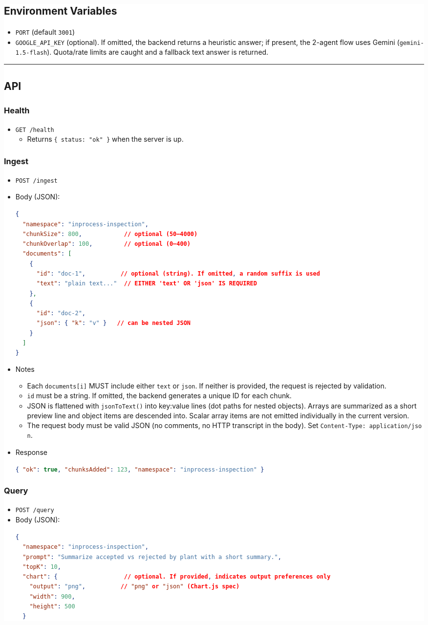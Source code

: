 ## Environment Variables

- `PORT` (default `3001`)
- `GOOGLE_API_KEY` (optional). If omitted, the backend returns a heuristic answer; if present, the 2-agent flow uses Gemini (`gemini-1.5-flash`). Quota/rate limits are caught and a fallback text answer is returned.

---

## API

### Health
- `GET /health`
  - Returns `{ status: "ok" }` when the server is up.

### Ingest
- `POST /ingest`
- Body (JSON):
  ```json
  {
    "namespace": "inprocess-inspection",
    "chunkSize": 800,            // optional (50–4000)
    "chunkOverlap": 100,         // optional (0–400)
    "documents": [
      {
        "id": "doc-1",          // optional (string). If omitted, a random suffix is used
        "text": "plain text..."  // EITHER 'text' OR 'json' IS REQUIRED
      },
      {
        "id": "doc-2",
        "json": { "k": "v" }   // can be nested JSON
      }
    ]
  }
  ```

- Notes
  - Each `documents[i]` MUST include either `text` or `json`. If neither is provided, the request is rejected by validation.
  - `id` must be a string. If omitted, the backend generates a unique ID for each chunk.
  - JSON is flattened with `jsonToText()` into key:value lines (dot paths for nested objects). Arrays are summarized as a short preview line and object items are descended into. Scalar array items are not emitted individually in the current version.
  - The request body must be valid JSON (no comments, no HTTP transcript in the body). Set `Content-Type: application/json`.

- Response
  ```json
  { "ok": true, "chunksAdded": 123, "namespace": "inprocess-inspection" }
  ```

### Query
- `POST /query`
- Body (JSON):
  ```json
  {
    "namespace": "inprocess-inspection",
    "prompt": "Summarize accepted vs rejected by plant with a short summary.",
    "topK": 10,
    "chart": {                   // optional. If provided, indicates output preferences only
      "output": "png",          // "png" or "json" (Chart.js spec)
      "width": 900,
      "height": 500
    }
  ```
